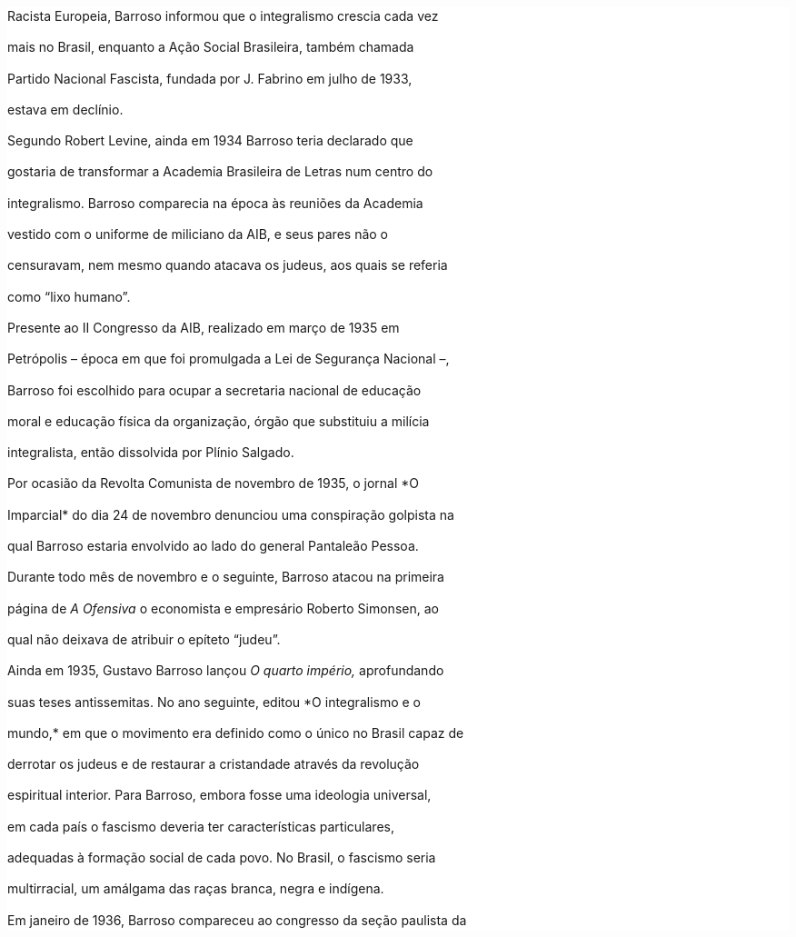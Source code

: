 Racista Europeia, Barroso informou que o integralismo crescia cada vez

mais no Brasil, enquanto a Ação Social Brasileira, também chamada

Partido Nacional Fascista, fundada por J. Fabrino em julho de 1933,

estava em declínio.



Segundo Robert Levine, ainda em 1934 Barroso teria declarado que

gostaria de transformar a Academia Brasileira de Letras num centro do

integralismo. Barroso comparecia na época às reuniões da Academia

vestido com o uniforme de miliciano da AIB, e seus pares não o

censuravam, nem mesmo quando atacava os judeus, aos quais se referia

como “lixo humano”.



Presente ao II Congresso da AIB, realizado em março de 1935 em

Petrópolis – época em que foi promulgada a Lei de Segurança Nacional –,

Barroso foi escolhido para ocupar a secretaria nacional de educação

moral e educação física da organização, órgão que substituiu a milícia

integralista, então dissolvida por Plínio Salgado.



Por ocasião da Revolta Comunista de novembro de 1935, o jornal *O

Imparcial* do dia 24 de novembro denunciou uma conspiração golpista na

qual Barroso estaria envolvido ao lado do general Pantaleão Pessoa.

Durante todo mês de novembro e o seguinte, Barroso atacou na primeira

página de *A Ofensiva* o economista e empresário Roberto Simonsen, ao

qual não deixava de atribuir o epíteto “judeu”.



Ainda em 1935, Gustavo Barroso lançou *O quarto império,* aprofundando

suas teses antissemitas. No ano seguinte, editou *O integralismo e o

mundo,* em que o movimento era definido como o único no Brasil capaz de

derrotar os judeus e de restaurar a cristandade através da revolução

espiritual interior. Para Barroso, embora fosse uma ideologia universal,

em cada país o fascismo deveria ter características particulares,

adequadas à formação social de cada povo. No Brasil, o fascismo seria

multirracial, um amálgama das raças branca, negra e indígena.



Em janeiro de 1936, Barroso compareceu ao congresso da seção paulista da

